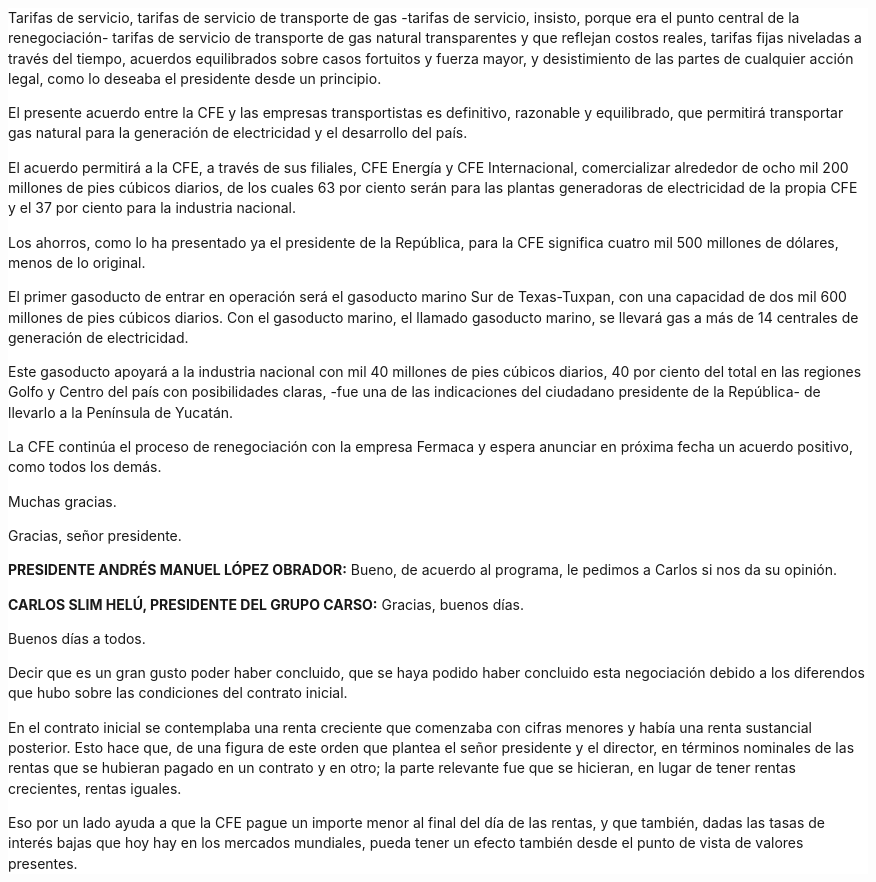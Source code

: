 Tarifas de servicio, tarifas de servicio de transporte de gas -tarifas de
servicio, insisto, porque era el punto central de la renegociación- tarifas de
servicio de transporte de gas natural transparentes y que reflejan costos
reales, tarifas fijas niveladas a través del tiempo, acuerdos equilibrados
sobre casos fortuitos y fuerza mayor, y desistimiento de las partes de
cualquier acción legal, como lo deseaba el presidente desde un principio.

El presente acuerdo entre la CFE y las empresas transportistas es definitivo,
razonable y equilibrado, que permitirá transportar gas natural para la
generación de electricidad y el desarrollo del país.

El acuerdo permitirá a la CFE, a través de sus filiales, CFE Energía y CFE
Internacional, comercializar alrededor de ocho mil 200 millones de pies
cúbicos diarios, de los cuales 63 por ciento serán para las plantas
generadoras de electricidad de la propia CFE y el 37 por ciento para la
industria nacional.

Los ahorros, como lo ha presentado ya el presidente de la República, para la
CFE significa cuatro mil 500 millones de dólares, menos de lo original.

El primer gasoducto de entrar en operación será el gasoducto marino Sur de
Texas-Tuxpan, con una capacidad de dos mil 600 millones de pies cúbicos
diarios. Con el gasoducto marino, el llamado gasoducto marino, se llevará gas
a más de 14 centrales de generación de electricidad.

Este gasoducto apoyará a la industria nacional con mil 40 millones de pies
cúbicos diarios, 40 por ciento del total en las regiones Golfo y Centro del
país con posibilidades claras, -fue una de las indicaciones del ciudadano
presidente de la República- de llevarlo a la Península de Yucatán.

La CFE continúa el proceso de renegociación con la empresa Fermaca y espera
anunciar en próxima fecha un acuerdo positivo, como todos los demás.

Muchas gracias.

Gracias, señor presidente.

**PRESIDENTE ANDRÉS MANUEL LÓPEZ OBRADOR:** Bueno, de acuerdo al programa, le
pedimos a Carlos si nos da su opinión.

**CARLOS SLIM HELÚ, PRESIDENTE DEL GRUPO CARSO:** Gracias, buenos días.

Buenos días a todos.

Decir que es un gran gusto poder haber concluido, que se haya podido haber
concluido esta negociación debido a los diferendos que hubo sobre las
condiciones del contrato inicial.

En el contrato inicial se contemplaba una renta creciente que comenzaba con
cifras menores y había una renta sustancial posterior. Esto hace que, de una
figura de este orden que plantea el señor presidente y el director, en
términos nominales de las rentas que se hubieran pagado en un contrato y en
otro; la parte relevante fue que se hicieran, en lugar de tener rentas
crecientes, rentas iguales.

Eso por un lado ayuda a que la CFE pague un importe menor al final del día de
las rentas, y que también, dadas las tasas de interés bajas que hoy hay en los
mercados mundiales, pueda tener un efecto también desde el punto de vista de
valores presentes.
